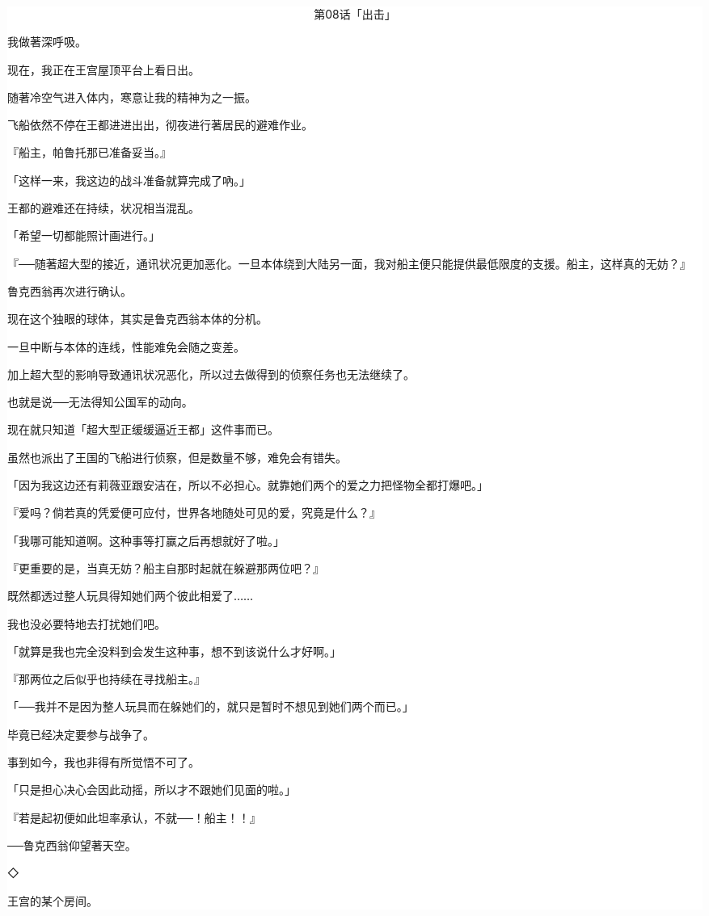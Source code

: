 <p align="center">第08话「出击」</p>

我做著深呼吸。

现在，我正在王宫屋顶平台上看日出。

随著冷空气进入体内，寒意让我的精神为之一振。

飞船依然不停在王都进进出出，彻夜进行著居民的避难作业。

『船主，帕鲁托那已准备妥当。』

「这样一来，我这边的战斗准备就算完成了吶。」

王都的避难还在持续，状况相当混乱。

「希望一切都能照计画进行。」

『──随著超大型的接近，通讯状况更加恶化。一旦本体绕到大陆另一面，我对船主便只能提供最低限度的支援。船主，这样真的无妨？』

鲁克西翁再次进行确认。

现在这个独眼的球体，其实是鲁克西翁本体的分机。

一旦中断与本体的连线，性能难免会随之变差。

加上超大型的影响导致通讯状况恶化，所以过去做得到的侦察任务也无法继续了。

也就是说──无法得知公国军的动向。

现在就只知道「超大型正缓缓逼近王都」这件事而已。

虽然也派出了王国的飞船进行侦察，但是数量不够，难免会有错失。

「因为我这边还有莉薇亚跟安洁在，所以不必担心。就靠她们两个的爱之力把怪物全都打爆吧。」

『爱吗？倘若真的凭爱便可应付，世界各地随处可见的爱，究竟是什么？』

「我哪可能知道啊。这种事等打赢之后再想就好了啦。」

『更重要的是，当真无妨？船主自那时起就在躲避那两位吧？』

既然都透过整人玩具得知她们两个彼此相爱了……

我也没必要特地去打扰她们吧。

「就算是我也完全没料到会发生这种事，想不到该说什么才好啊。」

『那两位之后似乎也持续在寻找船主。』

「──我并不是因为整人玩具而在躲她们的，就只是暂时不想见到她们两个而已。」

毕竟已经决定要参与战争了。

事到如今，我也非得有所觉悟不可了。

「只是担心决心会因此动摇，所以才不跟她们见面的啦。」

『若是起初便如此坦率承认，不就──！船主！！』

──鲁克西翁仰望著天空。

◇

王宫的某个房间。
